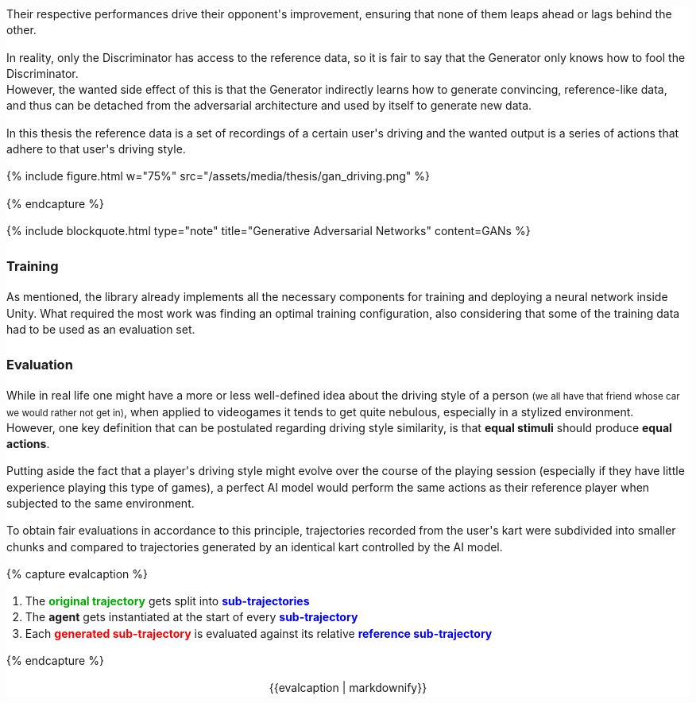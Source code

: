 Their respective performances drive their opponent's improvement, ensuring that none of them leaps ahead or lags behind the other.

In reality, only the Discriminator has access to the reference data, so it is fair to say that the Generator only knows how to fool the Discriminator.  
However, the wanted side effect of this is that the Generator indirectly learns how to generate convincing, reference-like data, and thus can be detached from the adversarial architecture and used by itself to generate new data.

In this thesis the reference data is a set of recordings of a certain user's driving and the wanted output is a series of actions that adhere to that user's driving style.

{% include figure.html w="75%" src="/assets/media/thesis/gan_driving.png" %}

{% endcapture %}

{% include blockquote.html type="note" title="Generative Adversarial Networks" content=GANs %}

### Training

As mentioned, the library already implements all the necessary components for training and deploying a neural network inside Unity. What required the most work was finding an optimal training configuration, also considering that some of the training data had to be used as an evaluation set.

### Evaluation

While in real life one might have a more or less well-defined idea about the driving style of a person <small>(we all have that friend whose car we would rather not get in)</small>, when applied to videogames it tends to get quite nebulous, especially in a stylized environment.  
However, one key definition that can be postulated regarding driving style similarity, is that **equal stimuli** should produce **equal actions**.

Putting aside the fact that a player's driving style might evolve over the course of the playing session (especially if they have little experience playing this type of games), a perfect AI model would perform the same actions as their reference player when subjected to the same environment.

To obtain fair evaluations in accordance to this principle, trajectories recorded from the user's kart were subdivided into smaller chunks and compared to trajectories generated by an identical kart controlled by the AI model.

{% capture evalcaption %}

1. The <b style="color: #0a0">original trajectory</b> gets split into <b style="color: blue">sub-trajectories</b>
2. The <b>agent</b> gets instantiated at the start of every <b style="color: blue">sub-trajectory</b>
3. Each <b style="color: red">generated sub-trajectory</b> is evaluated against its relative <b style="color: blue">reference sub-trajectory</b>

{% endcapture %}

<div style="margin:auto; text-align: center; width: 60%">
    <figure>
        <video muted controls style="width: 100%; height: 100%;">>
            <source src="/assets/media/thesis/measurement.mp4"/>
        </video>
        <figcaption>{{evalcaption | markdownify}}</figcaption>
    </figure>
</div>
